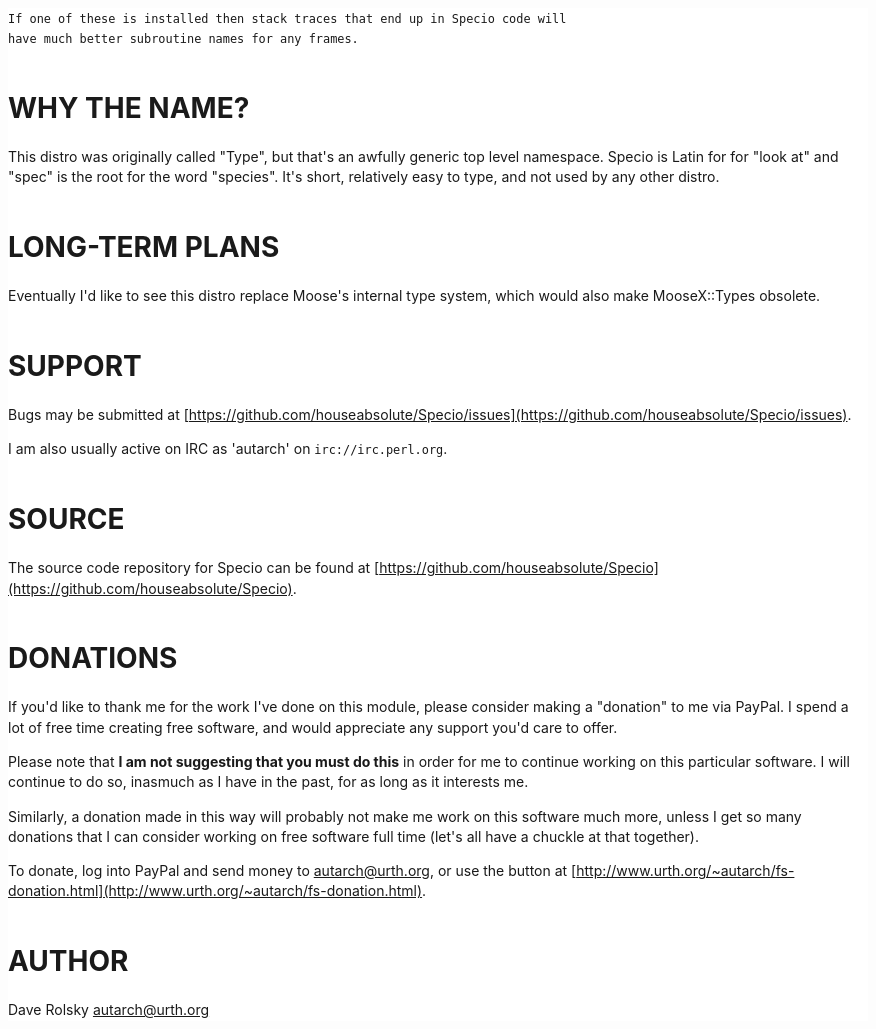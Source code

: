     If one of these is installed then stack traces that end up in Specio code will
    have much better subroutine names for any frames.

# WHY THE NAME?

This distro was originally called "Type", but that's an awfully generic top
level namespace. Specio is Latin for for "look at" and "spec" is the root for
the word "species". It's short, relatively easy to type, and not used by any
other distro.

# LONG-TERM PLANS

Eventually I'd like to see this distro replace Moose's internal type system,
which would also make MooseX::Types obsolete.

# SUPPORT

Bugs may be submitted at [https://github.com/houseabsolute/Specio/issues](https://github.com/houseabsolute/Specio/issues).

I am also usually active on IRC as 'autarch' on `irc://irc.perl.org`.

# SOURCE

The source code repository for Specio can be found at [https://github.com/houseabsolute/Specio](https://github.com/houseabsolute/Specio).

# DONATIONS

If you'd like to thank me for the work I've done on this module, please
consider making a "donation" to me via PayPal. I spend a lot of free time
creating free software, and would appreciate any support you'd care to offer.

Please note that **I am not suggesting that you must do this** in order for me
to continue working on this particular software. I will continue to do so,
inasmuch as I have in the past, for as long as it interests me.

Similarly, a donation made in this way will probably not make me work on this
software much more, unless I get so many donations that I can consider working
on free software full time (let's all have a chuckle at that together).

To donate, log into PayPal and send money to autarch@urth.org, or use the
button at [http://www.urth.org/~autarch/fs-donation.html](http://www.urth.org/~autarch/fs-donation.html).

# AUTHOR

Dave Rolsky <autarch@urth.org>
